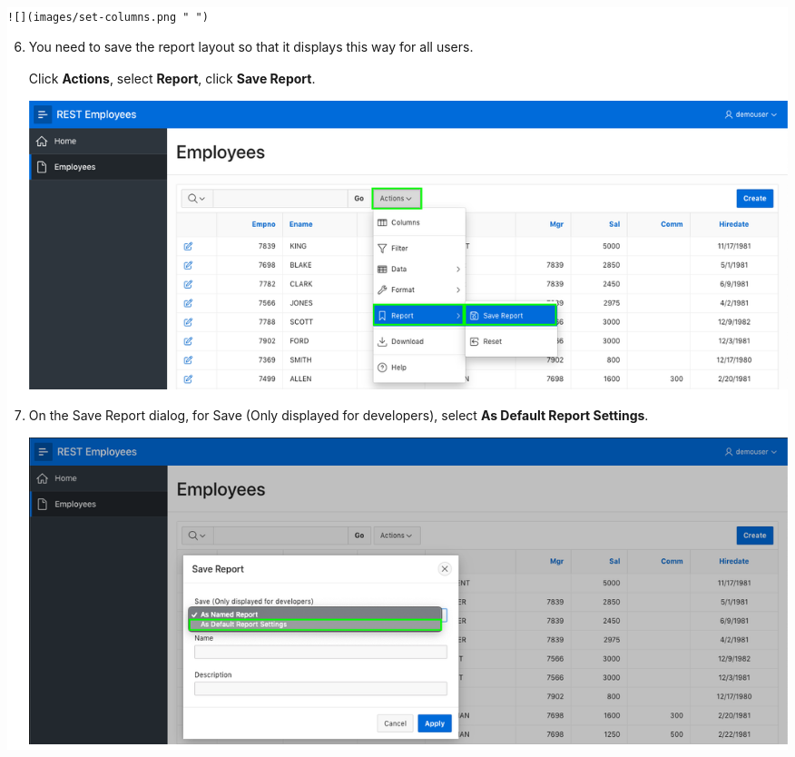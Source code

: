     ![](images/set-columns.png " ")

6. You need to save the report layout so that it displays this way for all users.

    Click **Actions**, select **Report**, click **Save Report**.

    ![](images/go-save.png " ")

7. On the Save Report dialog, for Save (Only displayed for developers), select **As Default Report Settings**.

    ![](images/set-save.png " ")
